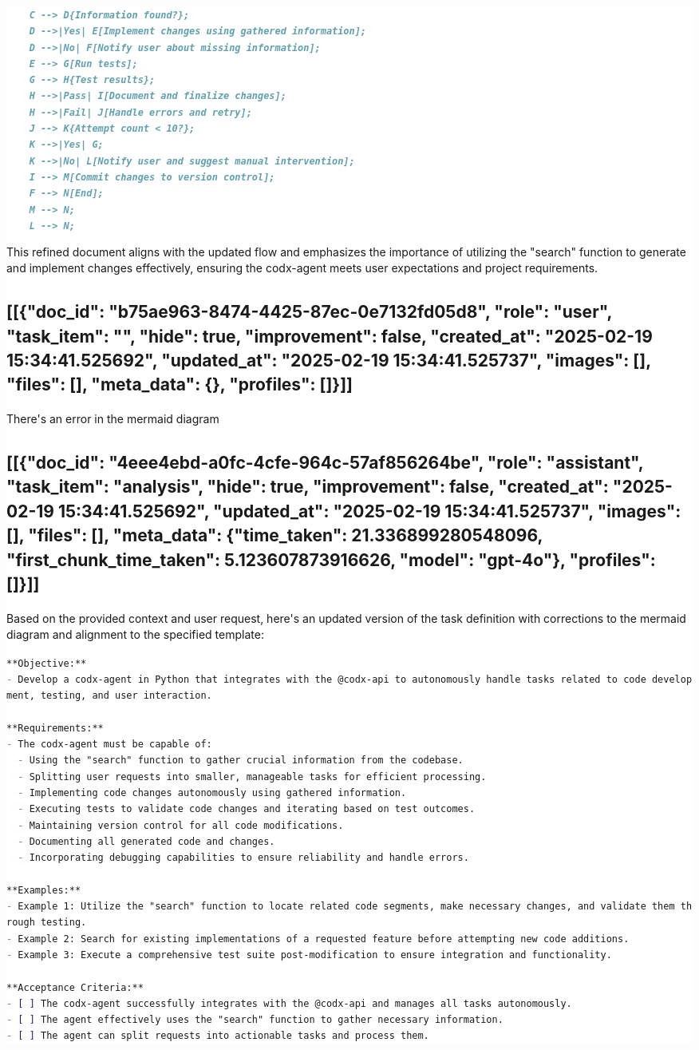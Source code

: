 ```md
    C --> D{Information found?};
    D -->|Yes| E[Implement changes using gathered information];
    D -->|No| F[Notify user about missing information];
    E --> G[Run tests];
    G --> H{Test results};
    H -->|Pass| I[Document and finalize changes];
    H -->|Fail| J[Handle errors and retry];
    J --> K{Attempt count < 10?};
    K -->|Yes| G;
    K -->|No| L[Notify user and suggest manual intervention];
    I --> M[Commit changes to version control];
    F --> N[End];
    M --> N;
    L --> N;
```

This refined document aligns with the updated flow and emphasizes the importance of utilizing the "search" function to generate and implement changes effectively, ensuring the codx-agent meets user expectations and project requirements.
## [[{"doc_id": "b75ae963-8474-4425-87ec-0e7132fd05d8", "role": "user", "task_item": "", "hide": true, "improvement": false, "created_at": "2025-02-19 15:34:41.525692", "updated_at": "2025-02-19 15:34:41.525737", "images": [], "files": [], "meta_data": {}, "profiles": []}]]
There's an error in the mermaid diagram
## [[{"doc_id": "4eee4ebd-a0fc-4cfe-964c-57af856264be", "role": "assistant", "task_item": "analysis", "hide": true, "improvement": false, "created_at": "2025-02-19 15:34:41.525692", "updated_at": "2025-02-19 15:34:41.525737", "images": [], "files": [], "meta_data": {"time_taken": 21.336899280548096, "first_chunk_time_taken": 5.123607873916626, "model": "gpt-4o"}, "profiles": []}]]
Based on the provided context and user request, here's an updated version of the task definition with corrections to the mermaid diagram and alignment to the specified template:

```md
**Objective:**
- Develop a codx-agent in Python that integrates with the @codx-api to autonomously handle tasks related to code development, testing, and user interaction.

**Requirements:**
- The codx-agent must be capable of:
  - Using the "search" function to gather crucial information from the codebase.
  - Splitting user requests into smaller, manageable tasks for efficient processing.
  - Implementing code changes autonomously using gathered information.
  - Executing tests to validate code changes and iterating based on test outcomes.
  - Maintaining version control for all code modifications.
  - Documenting all generated code and changes.
  - Incorporating debugging capabilities to ensure reliability and handle errors.

**Examples:**
- Example 1: Utilize the "search" function to locate related code segments, make necessary changes, and validate them through testing.
- Example 2: Search for existing implementations of a requested feature before attempting new code additions.
- Example 3: Execute a comprehensive test suite post-modification to ensure integration and functionality.

**Acceptance Criteria:**
- [ ] The codx-agent successfully integrates with the @codx-api and manages all tasks autonomously.
- [ ] The agent effectively uses the "search" function to gather necessary information.
- [ ] The agent can split requests into actionable tasks and process them.
```